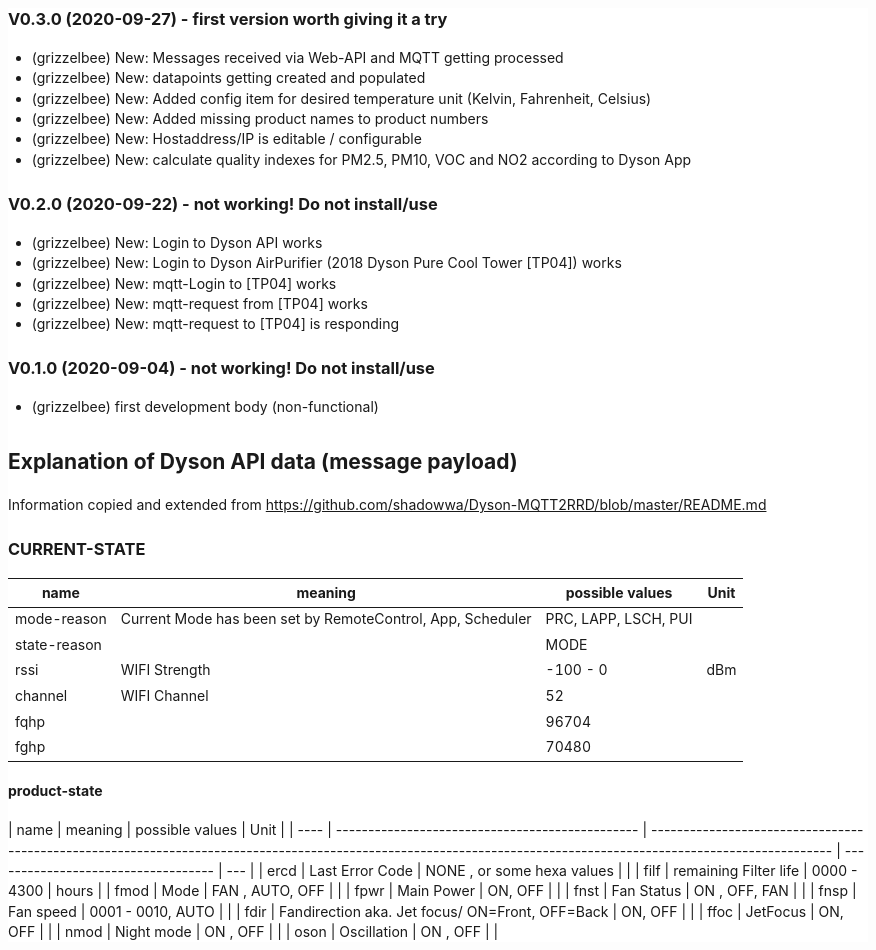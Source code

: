 ### V0.3.0 (2020-09-27) - first version worth giving it a try

- (grizzelbee) New: Messages received via Web-API and MQTT getting processed
- (grizzelbee) New: datapoints getting created and populated
- (grizzelbee) New: Added config item for desired temperature unit (Kelvin, Fahrenheit, Celsius)
- (grizzelbee) New: Added missing product names to product numbers
- (grizzelbee) New: Hostaddress/IP is editable / configurable
- (grizzelbee) New: calculate quality indexes for PM2.5, PM10, VOC and NO2 according to Dyson App

### V0.2.0 (2020-09-22) - not working! Do not install/use

- (grizzelbee) New: Login to Dyson API works
- (grizzelbee) New: Login to Dyson AirPurifier (2018 Dyson Pure Cool Tower [TP04]) works
- (grizzelbee) New: mqtt-Login to [TP04] works
- (grizzelbee) New: mqtt-request from [TP04] works
- (grizzelbee) New: mqtt-request to [TP04] is responding

### V0.1.0 (2020-09-04) - not working! Do not install/use

- (grizzelbee) first development body (non-functional)

## Explanation of Dyson API data (message payload)

Information copied and extended from <https://github.com/shadowwa/Dyson-MQTT2RRD/blob/master/README.md>

### CURRENT-STATE

| name         | meaning                                                    | possible values      | Unit |
| ------------ | ---------------------------------------------------------- | -------------------- | ---- |
| mode-reason  | Current Mode has been set by RemoteControl, App, Scheduler | PRC, LAPP, LSCH, PUI |      |
| state-reason |                                                            | MODE                 |      |
| rssi         | WIFI Strength                                              | -100 - 0             | dBm  |
| channel      | WIFI Channel                                               | 52                   |      |
| fqhp         |                                                            | 96704                |      |
| fghp         |                                                            | 70480                |      |

#### product-state

| name | meaning                                         | possible values                                                                                                                                                   | Unit                                |
| ---- | ----------------------------------------------- | ----------------------------------------------------------------------------------------------------------------------------------------------------------------- | ----------------------------------- | --- |
| ercd | Last Error Code                                 | NONE , or some hexa values                                                                                                                                        |                                     |
| filf | remaining Filter life                           | 0000 - 4300                                                                                                                                                       | hours                               |
| fmod | Mode                                            | FAN , AUTO, OFF                                                                                                                                                   |                                     |
| fpwr | Main Power                                      | ON, OFF                                                                                                                                                           |                                     |
| fnst | Fan Status                                      | ON , OFF, FAN                                                                                                                                                     |                                     |
| fnsp | Fan speed                                       | 0001 - 0010, AUTO                                                                                                                                                 |                                     |
| fdir | Fandirection aka. Jet focus/ ON=Front, OFF=Back | ON, OFF                                                                                                                                                           |                                     |
| ffoc | JetFocus                                        | ON, OFF                                                                                                                                                           |                                     |
| nmod | Night mode                                      | ON , OFF                                                                                                                                                          |                                     |
| oson | Oscillation                                     | ON , OFF                                                                                                                                                          |                                     |